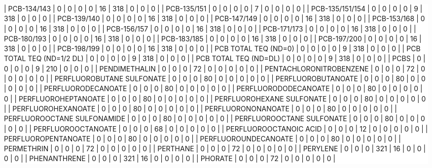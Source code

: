 | PCB-134/143                                  |   0 |  0 |     0 |    0 |    16 |  318 |          0 |    0 |     0 |
| PCB-135/151                                  |   0 |  0 |     0 |    0 |     7 |    0 |          0 |    0 |     0 |
| PCB-135/151/154                              |   0 |  0 |     0 |    0 |     9 |  318 |          0 |    0 |     0 |
| PCB-139/140                                  |   0 |  0 |     0 |    0 |    16 |  318 |          0 |    0 |     0 |
| PCB-147/149                                  |   0 |  0 |     0 |    0 |    16 |  318 |          0 |    0 |     0 |
| PCB-153/168                                  |   0 |  0 |     0 |    0 |    16 |  318 |          0 |    0 |     0 |
| PCB-156/157                                  |   0 |  0 |     0 |    0 |    16 |  318 |          0 |    0 |     0 |
| PCB-171/173                                  |   0 |  0 |     0 |    0 |    16 |  318 |          0 |    0 |     0 |
| PCB-180/193                                  |   0 |  0 |     0 |    0 |    16 |  318 |          0 |    0 |     0 |
| PCB-183/185                                  |   0 |  0 |     0 |    0 |    16 |  318 |          0 |    0 |     0 |
| PCB-197/200                                  |   0 |  0 |     0 |    0 |    16 |  318 |          0 |    0 |     0 |
| PCB-198/199                                  |   0 |  0 |     0 |    0 |    16 |  318 |          0 |    0 |     0 |
| PCB TOTAL TEQ (ND=0)                         |   0 |  0 |     0 |    0 |     9 |  318 |          0 |    0 |     0 |
| PCB TOTAL TEQ (ND=1/2 DL)                    |   0 |  0 |     0 |    0 |     9 |  318 |          0 |    0 |     0 |
| PCB TOTAL TEQ (ND=DL)                        |   0 |  0 |     0 |    0 |     9 |  318 |          0 |    0 |     0 |
| PCBS                                         |   0 |  0 |     0 |    0 |     9 |  210 |          0 |    0 |     0 |
| PENDIMETHALIN                                |   0 |  0 |     0 |   72 |     0 |    0 |          0 |    0 |     0 |
| PENTACHLORONITROBENZENE                      |   0 |  0 |     0 |   72 |     0 |    0 |          0 |    0 |     0 |
| PERFLUOROBUTANE SULFONATE                    |   0 |  0 |     0 |   80 |     0 |    0 |          0 |    0 |     0 |
| PERFLUOROBUTANOATE                           |   0 |  0 |     0 |   80 |     0 |    0 |          0 |    0 |     0 |
| PERFLUORODECANOATE                           |   0 |  0 |     0 |   80 |     0 |    0 |          0 |    0 |     0 |
| PERFLUORODODECANOATE                         |   0 |  0 |     0 |   80 |     0 |    0 |          0 |    0 |     0 |
| PERFLUOROHEPTANOATE                          |   0 |  0 |     0 |   80 |     0 |    0 |          0 |    0 |     0 |
| PERFLUOROHEXANE SULFONATE                    |   0 |  0 |     0 |   80 |     0 |    0 |          0 |    0 |     0 |
| PERFLUOROHEXANOATE                           |   0 |  0 |     0 |   80 |     0 |    0 |          0 |    0 |     0 |
| PERFLUORONONANOATE                           |   0 |  0 |     0 |   80 |     0 |    0 |          0 |    0 |     0 |
| PERFLUOROOCTANE SULFONAMIDE                  |   0 |  0 |     0 |   80 |     0 |    0 |          0 |    0 |     0 |
| PERFLUOROOCTANE SULFONATE                    |   0 |  0 |     0 |   80 |     0 |    0 |          0 |    0 |     0 |
| PERFLUOROOCTANOATE                           |   0 |  0 |     0 |   68 |     0 |    0 |          0 |    0 |     0 |
| PERFLUOROOCTANOIC ACID                       |   0 |  0 |     0 |   12 |     0 |    0 |          0 |    0 |     0 |
| PERFLUOROPENTANOATE                          |   0 |  0 |     0 |   80 |     0 |    0 |          0 |    0 |     0 |
| PERFLUOROUNDECANOATE                         |   0 |  0 |     0 |   80 |     0 |    0 |          0 |    0 |     0 |
| PERMETHRIN                                   |   0 |  0 |     0 |   72 |     0 |    0 |          0 |    0 |     0 |
| PERTHANE                                     |   0 |  0 |     0 |   72 |     0 |    0 |          0 |    0 |     0 |
| PERYLENE                                     |   0 |  0 |     0 |  321 |    16 |    0 |          0 |    0 |     0 |
| PHENANTHRENE                                 |   0 |  0 |     0 |  321 |    16 |    0 |          0 |    0 |     0 |
| PHORATE                                      |   0 |  0 |     0 |   72 |     0 |    0 |          0 |    0 |     0 |